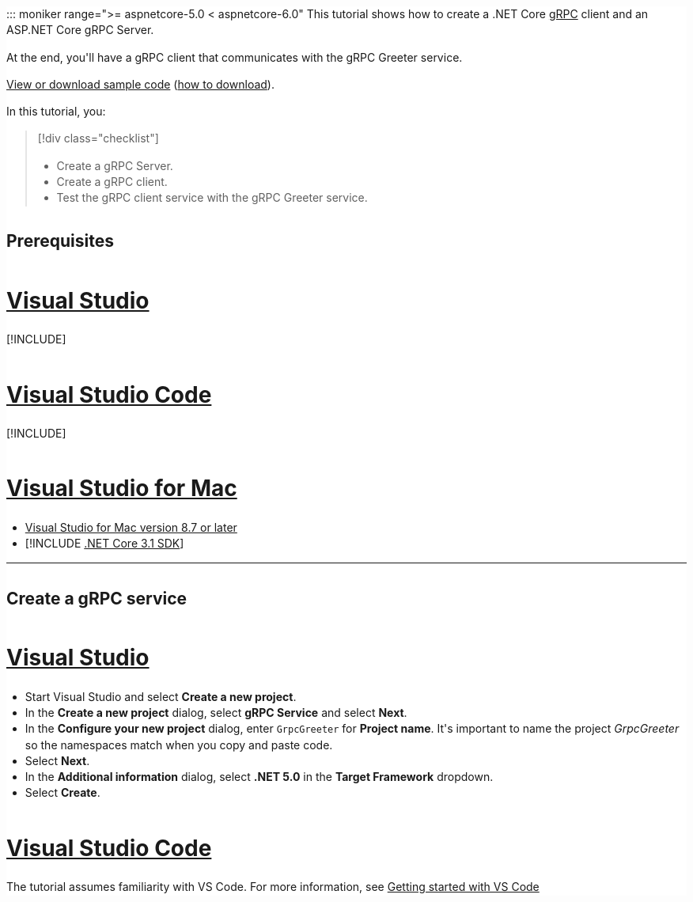 ::: moniker range=">= aspnetcore-5.0 < aspnetcore-6.0"
This tutorial shows how to create a .NET Core [gRPC](xref:grpc/index) client and an ASP.NET Core gRPC Server.

At the end, you'll have a gRPC client that communicates with the gRPC Greeter service.

[View or download sample code](https://github.com/dotnet/AspNetCore.Docs/tree/main/aspnetcore/tutorials/grpc/grpc-start/sample) ([how to download](xref:index#how-to-download-a-sample)).

In this tutorial, you:

> [!div class="checklist"]
> * Create a gRPC Server.
> * Create a gRPC client.
> * Test the gRPC client service with the gRPC Greeter service.

## Prerequisites

# [Visual Studio](#tab/visual-studio)

[!INCLUDE[](~/includes/net-core-prereqs-vs-5.0.md)]

# [Visual Studio Code](#tab/visual-studio-code)

[!INCLUDE[](~/includes/net-core-prereqs-vsc-5.0.md)]

# [Visual Studio for Mac](#tab/visual-studio-mac)

* [Visual Studio for Mac version 8.7 or later](/visualstudio/releasenotes/vs2019-mac-relnotes)
* [!INCLUDE [.NET Core 3.1 SDK](~/includes/5.0-SDK.md)]
---

## Create a gRPC service

# [Visual Studio](#tab/visual-studio)

* Start Visual Studio and select **Create a new project**.
* In the **Create a new project** dialog, select **gRPC Service** and select **Next**.
* In the **Configure your new project** dialog, enter `GrpcGreeter` for **Project name**. It's important to name the project *GrpcGreeter* so the namespaces match when you copy and paste code.
* Select **Next**.
* In the **Additional information** dialog, select **.NET 5.0** in the **Target Framework** dropdown.
* Select **Create**.

# [Visual Studio Code](#tab/visual-studio-code)

The tutorial assumes familiarity with VS Code. For more information, see [Getting started with VS Code](https://code.visualstudio.com/docs)

